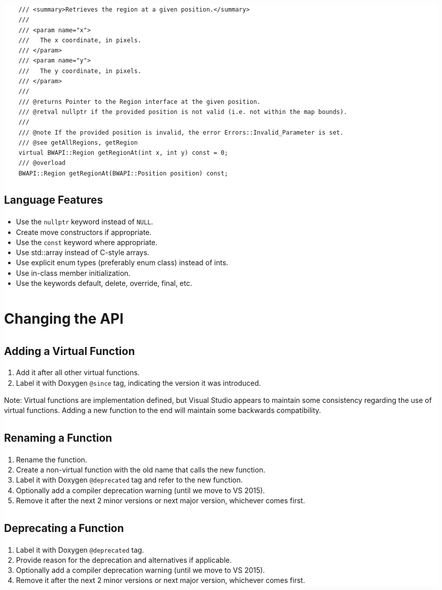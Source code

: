 ~~~{.cpp}
    /// <summary>Retrieves the region at a given position.</summary>
    ///
    /// <param name="x">
    ///   The x coordinate, in pixels.
    /// </param>
    /// <param name="y">
    ///   The y coordinate, in pixels.
    /// </param>
    ///
    /// @returns Pointer to the Region interface at the given position.
    /// @retval nullptr if the provided position is not valid (i.e. not within the map bounds).
    ///
    /// @note If the provided position is invalid, the error Errors::Invalid_Parameter is set.
    /// @see getAllRegions, getRegion
    virtual BWAPI::Region getRegionAt(int x, int y) const = 0;
    /// @overload
    BWAPI::Region getRegionAt(BWAPI::Position position) const;
~~~


## Language Features
 - Use the `nullptr` keyword instead of `NULL`.
 - Create move constructors if appropriate.
 - Use the `const` keyword where appropriate.
 - Use std::array instead of C-style arrays.
 - Use explicit enum types (preferably enum class) instead of ints.
 - Use in-class member initialization.
 - Use the keywords default, delete, override, final, etc.

# Changing the API
## Adding a Virtual Function
  1. Add it after all other virtual functions.
  2. Label it with Doxygen `@since` tag, indicating the version it was introduced.
  
Note: Virtual functions are implementation defined, but Visual Studio appears to maintain some consistency regarding the use of virtual functions. Adding a new function to the end will maintain some backwards compatibility.
  
## Renaming a Function
  1. Rename the function.
  2. Create a non-virtual function with the old name that calls the new function.
  3. Label it with Doxygen `@deprecated` tag and refer to the new function.
  4. Optionally add a compiler deprecation warning (until we move to VS 2015).
  5. Remove it after the next 2 minor versions or next major version, whichever comes first.

## Deprecating a Function 
  1. Label it with Doxygen `@deprecated` tag.
  2. Provide reason for the deprecation and alternatives if applicable.
  3. Optionally add a compiler deprecation warning (until we move to VS 2015).
  4. Remove it after the next 2 minor versions or next major version, whichever comes first.

